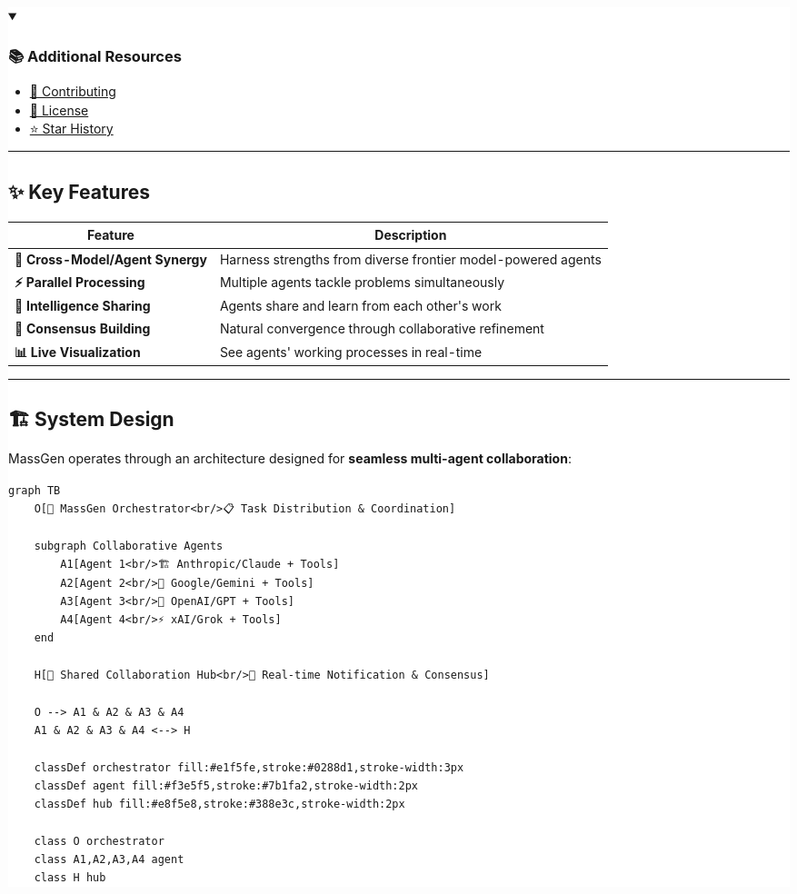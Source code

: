 <details open>
<summary><h3>📚 Additional Resources</h3></summary>

- [🤝 Contributing](#-contributing)
- [📄 License](#-license)
- [⭐ Star History](#-star-history)
</details>

---

## ✨ Key Features

| Feature | Description |
|---------|-------------|
| **🤝 Cross-Model/Agent Synergy** | Harness strengths from diverse frontier model-powered agents |
| **⚡ Parallel Processing** | Multiple agents tackle problems simultaneously |
| **👥 Intelligence Sharing** | Agents share and learn from each other's work |
| **🔄 Consensus Building** | Natural convergence through collaborative refinement |
| **📊 Live Visualization** | See agents' working processes in real-time |

---

## 🏗️ System Design

MassGen operates through an architecture designed for **seamless multi-agent collaboration**:

```mermaid
graph TB
    O[🚀 MassGen Orchestrator<br/>📋 Task Distribution & Coordination]

    subgraph Collaborative Agents
        A1[Agent 1<br/>🏗️ Anthropic/Claude + Tools]
        A2[Agent 2<br/>🌟 Google/Gemini + Tools]
        A3[Agent 3<br/>🤖 OpenAI/GPT + Tools]
        A4[Agent 4<br/>⚡ xAI/Grok + Tools]
    end

    H[🔄 Shared Collaboration Hub<br/>📡 Real-time Notification & Consensus]

    O --> A1 & A2 & A3 & A4
    A1 & A2 & A3 & A4 <--> H

    classDef orchestrator fill:#e1f5fe,stroke:#0288d1,stroke-width:3px
    classDef agent fill:#f3e5f5,stroke:#7b1fa2,stroke-width:2px
    classDef hub fill:#e8f5e8,stroke:#388e3c,stroke-width:2px

    class O orchestrator
    class A1,A2,A3,A4 agent
    class H hub
```
